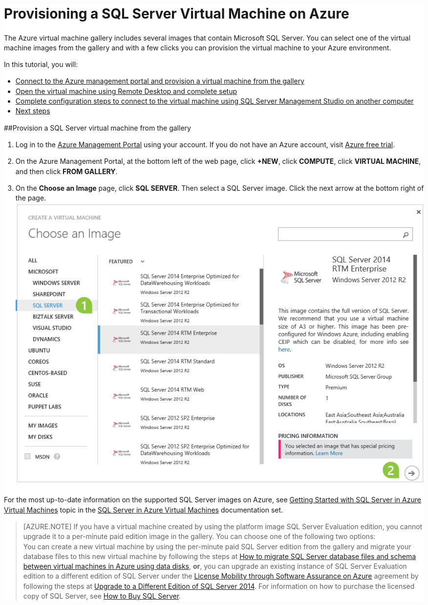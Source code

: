 <properties 
	pageTitle="Provision a SQL Server virtual machine in Azure" 
	description="A tutorial that teaches you how to create and configure a SQL Server virtual machine on Azure." 
	services="virtual-machines" 
	documentationCenter="" 
	authors="rothja" 
	manager="jeffreyg" 
	editor="monicar"/>

<tags 
	ms.service="virtual-machines" 
	ms.workload="infrastructure-services" 
	ms.tgt_pltfrm="vm-windows-sql-server" 
	ms.devlang="na" 
	ms.topic="article" 
	ms.date="06/17/2015" 
	ms.author="jroth"/>

# Provisioning a SQL Server Virtual Machine on Azure #

The Azure virtual machine gallery includes several images that contain Microsoft SQL Server. You can select one of the virtual machine images from the gallery and with a few clicks you can provision the virtual machine to your Azure environment.

In this tutorial, you will:

* [Connect to the Azure management portal and provision a virtual machine from the gallery](#Provision)
* [Open the virtual machine using Remote Desktop and complete setup](#RemoteDesktop)
* [Complete configuration steps to connect to the virtual machine using SQL Server Management Studio on another computer](#SSMS)
* [Next steps](#Optional)

##<a id="Provision">Provision a SQL Server virtual machine from the gallery</a>

1. Log in to the [Azure Management Portal](http://manage.windowsazure.com) using your account. If you do not have an Azure account, visit [Azure free trial](http://azure.microsoft.com/pricing/free-trial/).

2. On the Azure Management Portal, at the bottom left of the web page, click **+NEW**, click **COMPUTE**, click **VIRTUAL MACHINE**, and then click **FROM GALLERY**.

3. On the **Choose an Image** page, click **SQL SERVER**. Then select a SQL Server image. Click the next arrow at the bottom right of the page. 
![Choose an Image][Image34]


For the most up-to-date information on the supported SQL Server images on Azure, see [Getting Started with SQL Server in Azure Virtual Machines](http://go.microsoft.com/fwlink/p/?LinkId=294720) topic in the [SQL Server in Azure Virtual Machines](http://go.microsoft.com/fwlink/p/?LinkId=294719) documentation set. 

   
>[AZURE.NOTE] If you have a virtual machine created by using the platform image SQL Server Evaluation edition, you cannot upgrade it to a per-minute paid edition image in the gallery. You can choose one of the following two options:    
You can create a new virtual machine by using the per-minute paid SQL Server edition from the gallery and migrate your database files to this new virtual machine by following the steps at [How to migrate SQL Server database files and schema between virtual machines in Azure using data disks](http://go.microsoft.com/fwlink/p/?LinkId=294738), **or**, you can upgrade an existing instance of SQL Server Evaluation edition to a different edition of SQL Server under the [License Mobility through Software Assurance on Azure](http://azure.microsoft.com/pricing/license-mobility/) agreement by following the steps at [Upgrade to a Different Edition of SQL Server 2014](http://go.microsoft.com/fwlink/?LinkId=396915). For information on how to purchase the licensed copy of SQL Server, see [How to Buy SQL Server](http://www.microsoft.com/sqlserver/get-sql-server/how-to-buy.aspx).


[Image4]: ./media/virtual-machines-provision-sql-server/4VM-Config.png
[Image5]: ./media/virtual-machines-provision-sql-server/5VM-Mode.png
[Image5b]: ./media/virtual-machines-provision-sql-server/5VM-Connect.png
[Image6]: ./media/virtual-machines-provision-sql-server/6VM-Options.png
[Image8b]: ./media/virtual-machines-provision-sql-server/SQLServerinVMConnectionMap.png
[Image9]: ./media/virtual-machines-provision-sql-server/9Click-SSCM.png
[Image10]: ./media/virtual-machines-provision-sql-server/10Enable-TCP.png
[Image11]: ./media/virtual-machines-provision-sql-server/11Restart.png
[Image12]: ./media/virtual-machines-provision-sql-server/12Open-WF.png
[Image13]: ./media/virtual-machines-provision-sql-server/13New-FW-Rule.png
[Image14]: ./media/virtual-machines-provision-sql-server/14Port-1433.png
[Image15]: ./media/virtual-machines-provision-sql-server/15Allow-Connection.png
[Image16]: ./media/virtual-machines-provision-sql-server/16Public-Private-Domain-Profile.png
[Image17]: ./media/virtual-machines-provision-sql-server/17Rule-Name.png
[Image18]: ./media/virtual-machines-provision-sql-server/18Start-SSMS.png
[Image19]: ./media/virtual-machines-provision-sql-server/19Connect-to-Server.png
[Image20]: ./media/virtual-machines-provision-sql-server/20Server-Properties.png
[Image21]: ./media/virtual-machines-provision-sql-server/21Mixed-Mode.png
[Image22]: ./media/virtual-machines-provision-sql-server/22Restart2.png
[Image23]: ./media/virtual-machines-provision-sql-server/23New-Login.png
[Image24]: ./media/virtual-machines-provision-sql-server/24Test-Login.png
[Image25]: ./media/virtual-machines-provision-sql-server/25sysadmin.png
[Image28]: ./media/virtual-machines-provision-sql-server/28Add-Endpoint.png
[Image29]: ./media/virtual-machines-provision-sql-server/29Add-Endpoint-to-VM.png
[Image30]: ./media/virtual-machines-provision-sql-server/30Endpoint-Details.png
[Image31]: ./media/virtual-machines-provision-sql-server/31VM-Connect.png
[Image32]: ./media/virtual-machines-provision-sql-server/32DNS-Name.png
[Image33]: ./media/virtual-machines-provision-sql-server/33Connect-SSMS.png
[Image34]: ./media/virtual-machines-provision-sql-server/choose-sql-vm.png
[Image35]: ./media/virtual-machines-provision-sql-server/sql-vm-dns-name.png
[Image36]: ./media/virtual-machines-provision-sql-server/sql-vm-port-number.png
[Image37]: ./media/virtual-machines-provision-sql-server/click-open-to-connect.png
[Image38]: ./media/virtual-machines-provision-sql-server/credentials.png